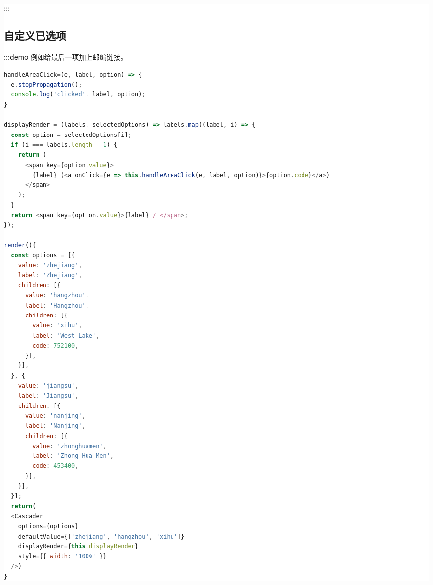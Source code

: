 :::

## 自定义已选项

:::demo 例如给最后一项加上邮编链接。

```js
handleAreaClick=(e, label, option) => {
  e.stopPropagation();
  console.log('clicked', label, option);
}

displayRender = (labels, selectedOptions) => labels.map((label, i) => {
  const option = selectedOptions[i];
  if (i === labels.length - 1) {
    return (
      <span key={option.value}>
        {label} (<a onClick={e => this.handleAreaClick(e, label, option)}>{option.code}</a>)
      </span>
    );
  }
  return <span key={option.value}>{label} / </span>;
});

render(){
  const options = [{
    value: 'zhejiang',
    label: 'Zhejiang',
    children: [{
      value: 'hangzhou',
      label: 'Hangzhou',
      children: [{
        value: 'xihu',
        label: 'West Lake',
        code: 752100,
      }],
    }],
  }, {
    value: 'jiangsu',
    label: 'Jiangsu',
    children: [{
      value: 'nanjing',
      label: 'Nanjing',
      children: [{
        value: 'zhonghuamen',
        label: 'Zhong Hua Men',
        code: 453400,
      }],
    }],
  }];
  return(
  <Cascader
    options={options}
    defaultValue={['zhejiang', 'hangzhou', 'xihu']}
    displayRender={this.displayRender}
    style={{ width: '100%' }}
  />)
}
```
